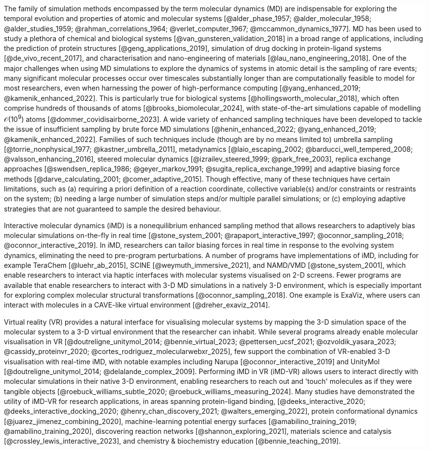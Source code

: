 The family of simulation methods encompassed by the term molecular dynamics (MD) are indispensable for exploring the temporal evolution and properties of atomic and molecular systems [@alder_phase_1957; @alder_molecular_1958; @alder_studies_1959; @rahman_correlations_1964; @verlet_computer_1967; @mccammon_dynamics_1977]. MD has been used to study a plethora of chemical and biological systems [@van_gunsteren_validation_2018] in a broad range of applications, including the prediction of protein structures [@geng_applications_2019], simulation of drug docking in protein-ligand systems [@de_vivo_recent_2017], and characterisation and nano-engineering of materials [@lau_nano_engineering_2018]. One of the major challenges when using MD simulations to explore the dynamics of systems in atomic detail is the sampling of rare events; many significant molecular processes occur over timescales substantially longer than are computationally feasible to model for most researchers, even when harnessing the power of high-performance computing [@yang_enhanced_2019; @kamenik_enhanced_2022]. This is particularly true for biological systems [@hollingsworth_molecular_2018], which often comprise hundreds of thousands of atoms [@brooks_biomolecular_2024], with state-of-the-art simulations capable of modelling $\mathcal{O}(10^9)$ atoms [@dommer_covidisairborne_2023]. A wide variety of enhanced sampling techniques have been developed to tackle the issue of insufficient sampling by brute force MD simulations [@henin_enhanced_2022; @yang_enhanced_2019; @kamenik_enhanced_2022]. Families of such techniques include (though are by no means limited to) umbrella sampling [@torrie_nonphysical_1977; @kastner_umbrella_2011], metadynamics [@laio_escaping_2002; @barducci_well_tempered_2008; @valsson_enhancing_2016], steered molecular dynamics [@izrailev_steered_1999; @park_free_2003], replica exchange approaches [@swendsen_replica_1986; @geyer_markov_1991; @sugita_replica_exchange_1999] and adaptive biasing force methods [@darve_calculating_2001; @comer_adaptive_2015]. Though effective, many of these techniques have certain limitations, such as (a) requiring a priori definition of a reaction coordinate, collective variable(s) and/or constraints or restraints on the system; (b) needing a large number of simulation steps and/or multiple parallel simulations; or (c) employing adaptive strategies that are not guaranteed to sample the desired behaviour.

Interactive molecular dynamics (iMD) is a nonequilibrium enhanced sampling method that allows researchers to adaptively bias molecular simulations on-the-fly in real time [@stone_system_2001; @rapaport_interactive_1997; @oconnor_sampling_2018; @oconnor_interactive_2019]. In iMD, researchers can tailor biasing forces in real time in response to the evolving system dynamics, eliminating the need to pre-program perturbations. A number of programs have implementations of iMD, including for example TeraChem [@luehr_ab_2015], SCINE [@weymuth_immersive_2021], and NAMD/VMD [@stone_system_2001], which enable researchers to interact via haptic interfaces with molecular systems visualised on 2-D screens. Fewer programs are available that enable researchers to interact with 3-D MD simulations in a natively 3-D environment, which is especially important for exploring complex molecular structural transformations [@oconnor_sampling_2018]. One example is ExaViz, where users can interact with molecules in a CAVE-like virtual environment [@dreher_exaviz_2014].

Virtual reality (VR) provides a natural interface for visualising molecular systems by mapping the 3-D simulation space of the molecular system to a 3-D virtual environment that the researcher can inhabit. While several programs already enable molecular visualisation in VR [@doutreligne_unitymol_2014; @bennie_virtual_2023; @pettersen_ucsf_2021; @ozvoldik_yasara_2023; @cassidy_proteinvr_2020; @cortes_rodriguez_molecularwebxr_2025], few support the combination of VR-enabled 3-D visualisation with real-time iMD, with notable examples including Narupa [@oconnor_interactive_2019] and UnityMol [@doutreligne_unitymol_2014; @delalande_complex_2009]. Performing iMD in VR (iMD-VR) allows users to interact directly with molecular simulations in their native 3-D environment, enabling researchers to reach out and 'touch' molecules as if they were tangible objects [@roebuck_williams_subtle_2020; @roebuck_williams_measuring_2024]. Many studies have demonstrated the utility of iMD-VR for research applications, in areas spanning protein-ligand binding, [@deeks_interactive_2020; @deeks_interactive_docking_2020; @henry_chan_discovery_2021; @walters_emerging_2022], protein conformational dynamics [@juarez_jimenez_combining_2020], machine-learning potential energy surfaces [@amabilino_training_2019; @amabilino_training_2020], discovering reaction networks [@shannon_exploring_2021], materials science and catalysis [@crossley_lewis_interactive_2023], and chemistry & biochemistry education [@bennie_teaching_2019].
